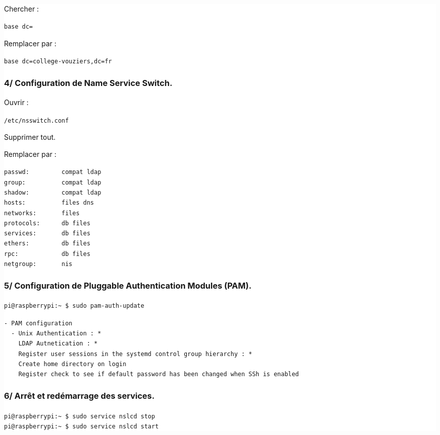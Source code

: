 Chercher : 
 
```
base dc=
```

Remplacer par : 

```
base dc=college-vouziers,dc=fr  
```
  
  
### 4/ Configuration de Name Service Switch.

Ouvrir : 

```
/etc/nsswitch.conf
```

Supprimer tout.

Remplacer par : 

```
passwd:         compat ldap
group:          compat ldap
shadow:         compat ldap
hosts:          files dns
networks:       files
protocols:      db files
services:       db files
ethers:         db files
rpc:            db files
netgroup:       nis  
```
  
  
### 5/ Configuration de Pluggable Authentication Modules (PAM).

```
pi@raspberrypi:~ $ sudo pam-auth-update
```

```
- PAM configuration
  - Unix Authentication : *
    LDAP Autnetication : *
    Register user sessions in the systemd control group hierarchy : *
    Create home directory on login
    Register check to see if default password has been changed when SSh is enabled  
```


### 6/ Arrêt et redémarrage des services.

```
pi@raspberrypi:~ $ sudo service nslcd stop
pi@raspberrypi:~ $ sudo service nslcd start
```

